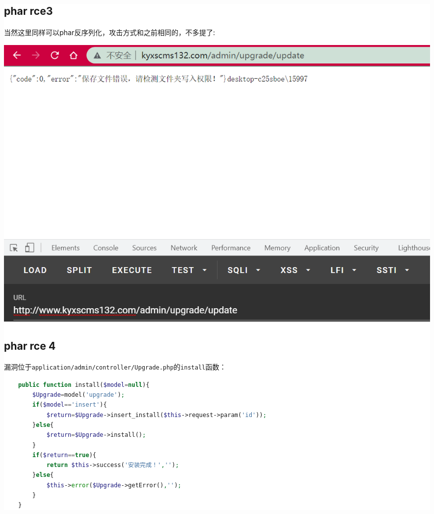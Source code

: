 ### 



## phar rce3

当然这里同样可以phar反序列化，攻击方式和之前相同的，不多提了:

![pic17](KYXSCMS1.3.2审计与测试.assets/pic17.png)



## phar rce 4

漏洞位于`application/admin/controller/Upgrade.php`的`install`函数：

```php
    public function install($model=null){
        $Upgrade=model('upgrade');
        if($model=='insert'){
            $return=$Upgrade->insert_install($this->request->param('id'));
        }else{
            $return=$Upgrade->install();
        }
        if($return==true){
            return $this->success('安装完成！','');
        }else{
            $this->error($Upgrade->getError(),'');
        }
    }
```
